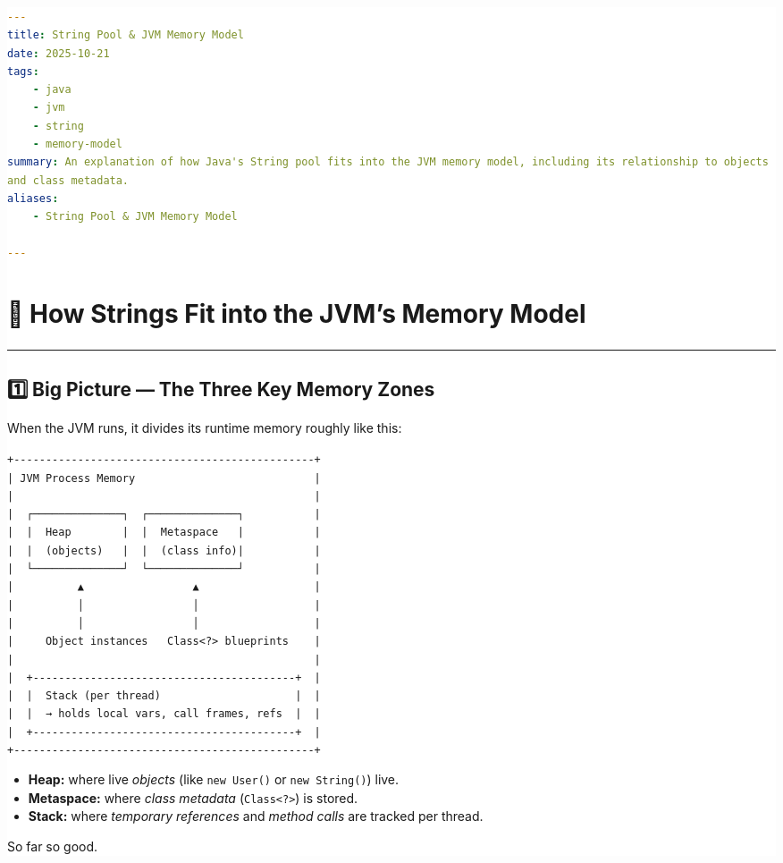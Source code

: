 ```yaml
---
title: String Pool & JVM Memory Model
date: 2025-10-21
tags: 
    - java
    - jvm
    - string
    - memory-model
summary: An explanation of how Java's String pool fits into the JVM memory model, including its relationship to objects and class metadata.
aliases:
    - String Pool & JVM Memory Model

---
```




# 🧩 How Strings Fit into the JVM’s Memory Model

---

## 1️⃣ Big Picture — The Three Key Memory Zones

When the JVM runs, it divides its runtime memory roughly like this:

```
+-----------------------------------------------+
| JVM Process Memory                            |
|                                               |
|  ┌──────────────┐  ┌──────────────┐           |
|  |  Heap        |  |  Metaspace   |           |
|  |  (objects)   |  |  (class info)|           |
|  └──────────────┘  └──────────────┘           |
|          ▲                 ▲                  |
|          │                 │                  |
|          │                 │                  |
|     Object instances   Class<?> blueprints    |
|                                               |
|  +-----------------------------------------+  |
|  |  Stack (per thread)                     |  |
|  |  → holds local vars, call frames, refs  |  |
|  +-----------------------------------------+  |
+-----------------------------------------------+
```

* **Heap:** where live *objects* (like `new User()` or `new String()`) live.
* **Metaspace:** where *class metadata* (`Class<?>`) is stored.
* **Stack:** where *temporary references* and *method calls* are tracked per thread.

So far so good.
